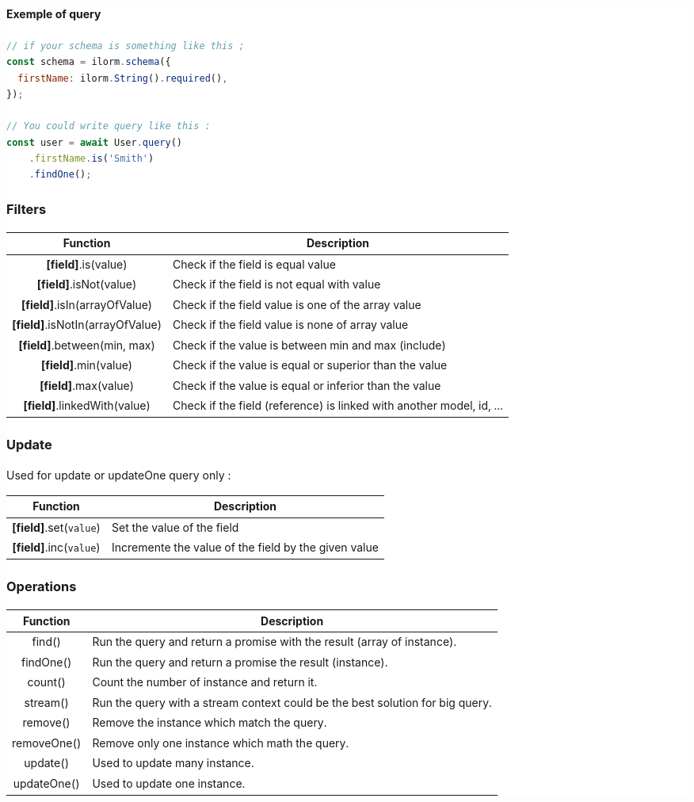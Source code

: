 #### Exemple of query ####
```javascript
// if your schema is something like this ;
const schema = ilorm.schema({
  firstName: ilorm.String().required(),
});

// You could write query like this :
const user = await User.query()
    .firstName.is('Smith')
    .findOne();
```

### Filters ###

| Function | Description |
|:--------:|-------------|
| **[field]**.is(value) | Check if the field is equal value |
| **[field]**.isNot(value) | Check if the field is not equal with value |
| **[field]**.isIn(arrayOfValue) | Check if the field value is one of the array value |
| **[field]**.isNotIn(arrayOfValue) | Check if the field value is none of array value |
| **[field]**.between(min, max) | Check if the value is between min and max (include)|
| **[field]**.min(value) | Check if the value is equal or superior than the value |
| **[field]**.max(value) | Check if the value is equal or inferior than the value |
| **[field]**.linkedWith(value) | Check if the field (reference) is linked with another model, id, ... |

### Update ###
Used for update or updateOne query only :

| Function | Description |
|:--------:|-------------|
| **[field]**.set(`value`) | Set the value of the field |
| **[field]**.inc(`value`) | Incremente the value of the field by the given value |


### Operations ###
| Function | Description |
|:--------:|-------------|
| find() | Run the query and return a promise with the result (array of instance). |
| findOne() | Run the query and return a promise the result (instance). |
| count() | Count the number of instance and return it. |
| stream() | Run the query with a stream context could be the best solution for big query. |
| remove() | Remove the instance which match the query. |
| removeOne() | Remove only one instance which math the query. |
| update() | Used to update many instance. |
| updateOne() | Used to update one instance. |
